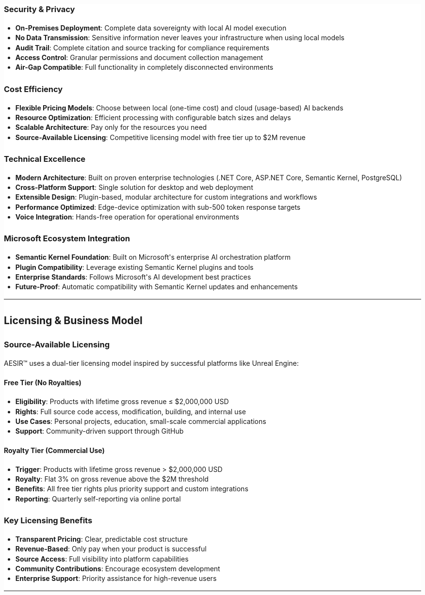 ### **Security & Privacy**
- **On-Premises Deployment**: Complete data sovereignty with local AI model execution
- **No Data Transmission**: Sensitive information never leaves your infrastructure when using local models
- **Audit Trail**: Complete citation and source tracking for compliance requirements
- **Access Control**: Granular permissions and document collection management
- **Air-Gap Compatible**: Full functionality in completely disconnected environments

### **Cost Efficiency**
- **Flexible Pricing Models**: Choose between local (one-time cost) and cloud (usage-based) AI backends
- **Resource Optimization**: Efficient processing with configurable batch sizes and delays
- **Scalable Architecture**: Pay only for the resources you need
- **Source-Available Licensing**: Competitive licensing model with free tier up to $2M revenue

### **Technical Excellence**
- **Modern Architecture**: Built on proven enterprise technologies (.NET Core, ASP.NET Core, Semantic Kernel, PostgreSQL)
- **Cross-Platform Support**: Single solution for desktop and web deployment
- **Extensible Design**: Plugin-based, modular architecture for custom integrations and workflows
- **Performance Optimized**: Edge-device optimization with sub-500 token response targets
- **Voice Integration**: Hands-free operation for operational environments

### **Microsoft Ecosystem Integration**
- **Semantic Kernel Foundation**: Built on Microsoft's enterprise AI orchestration platform
- **Plugin Compatibility**: Leverage existing Semantic Kernel plugins and tools
- **Enterprise Standards**: Follows Microsoft's AI development best practices
- **Future-Proof**: Automatic compatibility with Semantic Kernel updates and enhancements

---

## Licensing & Business Model

### **Source-Available Licensing**
AESIR™ uses a dual-tier licensing model inspired by successful platforms like Unreal Engine:

#### **Free Tier (No Royalties)**
- **Eligibility**: Products with lifetime gross revenue ≤ $2,000,000 USD
- **Rights**: Full source code access, modification, building, and internal use
- **Use Cases**: Personal projects, education, small-scale commercial applications
- **Support**: Community-driven support through GitHub

#### **Royalty Tier (Commercial Use)**
- **Trigger**: Products with lifetime gross revenue > $2,000,000 USD
- **Royalty**: Flat 3% on gross revenue above the $2M threshold
- **Benefits**: All free tier rights plus priority support and custom integrations
- **Reporting**: Quarterly self-reporting via online portal

### **Key Licensing Benefits**
- **Transparent Pricing**: Clear, predictable cost structure
- **Revenue-Based**: Only pay when your product is successful
- **Source Access**: Full visibility into platform capabilities
- **Community Contributions**: Encourage ecosystem development
- **Enterprise Support**: Priority assistance for high-revenue users

---
